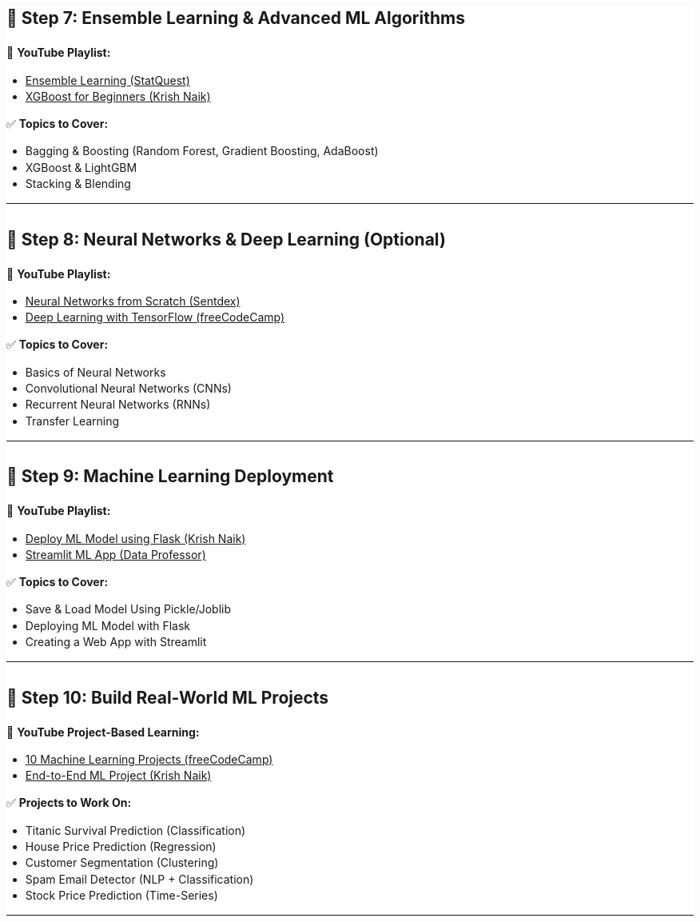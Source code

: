 
## 📍 Step 7: Ensemble Learning & Advanced ML Algorithms
🎥 **YouTube Playlist:**  
- [Ensemble Learning (StatQuest)](https://www.youtube.com/playlist?list=PLblh5JKOoLUJ8YYyC4F6bCIxvHwNvXhZu)  
- [XGBoost for Beginners (Krish Naik)](https://www.youtube.com/watch?v=8b1JEDvenQU)  

✅ **Topics to Cover:**  
- Bagging & Boosting (Random Forest, Gradient Boosting, AdaBoost)  
- XGBoost & LightGBM  
- Stacking & Blending  

---

## 📍 Step 8: Neural Networks & Deep Learning (Optional)
🎥 **YouTube Playlist:**  
- [Neural Networks from Scratch (Sentdex)](https://www.youtube.com/playlist?list=PLQVvvaa0QuDf2JswnfiGkliBInZnIC4HL)  
- [Deep Learning with TensorFlow (freeCodeCamp)](https://www.youtube.com/watch?v=tPYj3fFJGjk)  

✅ **Topics to Cover:**  
- Basics of Neural Networks  
- Convolutional Neural Networks (CNNs)  
- Recurrent Neural Networks (RNNs)  
- Transfer Learning  

---

## 📍 Step 9: Machine Learning Deployment
🎥 **YouTube Playlist:**  
- [Deploy ML Model using Flask (Krish Naik)](https://www.youtube.com/watch?v=PTK78zqKTHo)  
- [Streamlit ML App (Data Professor)](https://www.youtube.com/watch?v=JwSS70SZdyM)  

✅ **Topics to Cover:**  
- Save & Load Model Using Pickle/Joblib  
- Deploying ML Model with Flask  
- Creating a Web App with Streamlit  

---

## 📍 Step 10: Build Real-World ML Projects
🎥 **YouTube Project-Based Learning:**  
- [10 Machine Learning Projects (freeCodeCamp)](https://www.youtube.com/watch?v=7eh4d6sabA0)  
- [End-to-End ML Project (Krish Naik)](https://www.youtube.com/watch?v=2Cfmzx0w9uQ)  

✅ **Projects to Work On:**  
- Titanic Survival Prediction (Classification)  
- House Price Prediction (Regression)  
- Customer Segmentation (Clustering)  
- Spam Email Detector (NLP + Classification)  
- Stock Price Prediction (Time-Series)  

---